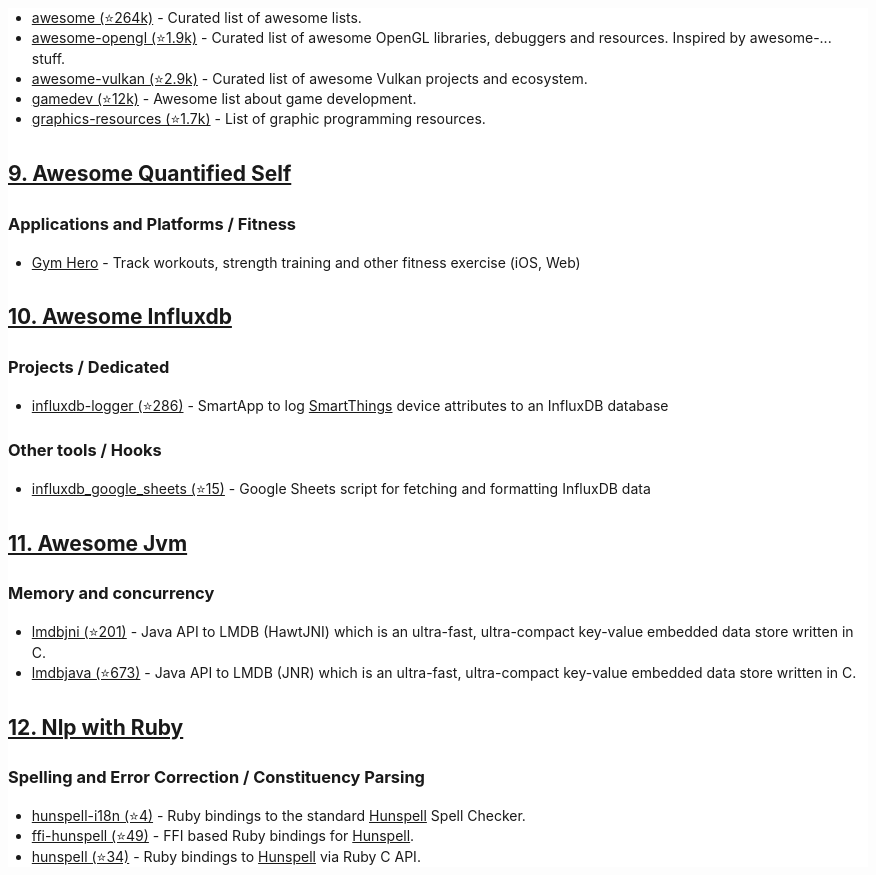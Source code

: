 *   [awesome (⭐264k)](https://github.com/sindresorhus/awesome) - Curated list of awesome lists.
*   [awesome-opengl (⭐1.9k)](https://github.com/eug/awesome-opengl) - Curated list of awesome OpenGL libraries, debuggers and resources. Inspired by awesome-... stuff.
*   [awesome-vulkan (⭐2.9k)](https://github.com/vinjn/awesome-vulkan) - Curated list of awesome Vulkan projects and ecosystem.
*   [gamedev (⭐12k)](https://github.com/ellisonleao/magictools) - Awesome list about game development.
*   [graphics-resources (⭐1.7k)](https://github.com/mattdesl/graphics-resources) - List of graphic programming resources.

## [9. Awesome Quantified Self](/content/woop/awesome-quantified-self/week/README.md)

### Applications and Platforms / Fitness

*   [Gym Hero](https://gymhero.me/) - Track workouts, strength training and other fitness exercise (iOS, Web)

## [10. Awesome Influxdb](/content/mark-rushakoff/awesome-influxdb/week/README.md)

### Projects / Dedicated

*   [influxdb-logger (⭐286)](https://github.com/codersaur/SmartThings/tree/master/smartapps/influxdb-logger) - SmartApp to log [SmartThings](https://www.smartthings.com/) device attributes to an InfluxDB database

### Other tools / Hooks

*   [influxdb\_google\_sheets (⭐15)](https://github.com/HormyAJP/influxdb_google_sheets) - Google Sheets script for fetching and formatting InfluxDB data

## [11. Awesome Jvm](/content/deephacks/awesome-jvm/week/README.md)

### Memory and concurrency

*   [lmdbjni (⭐201)](https://github.com/deephacks/lmdbjni) - Java API to LMDB (HawtJNI) which is an ultra-fast, ultra-compact key-value embedded data store written in C.
*   [lmdbjava (⭐673)](https://github.com/lmdbjava/lmdbjava) - Java API to LMDB (JNR) which is an ultra-fast, ultra-compact key-value embedded data store written in C.

## [12. Nlp with Ruby](/content/arbox/nlp-with-ruby/week/README.md)

### Spelling and Error Correction / Constituency Parsing

*   [hunspell-i18n (⭐4)](https://github.com/romanbsd/hunspell) -
    Ruby bindings to the standard [Hunspell](https://hunspell.github.io/) Spell Checker.
*   [ffi-hunspell (⭐49)](https://github.com/postmodern/ffi-hunspell) -
    FFI based Ruby bindings for [Hunspell](https://hunspell.github.io/).
*   [hunspell (⭐34)](https://github.com/segabor/Hunspell) -
    Ruby bindings to [Hunspell](https://hunspell.github.io/) via Ruby C API.

